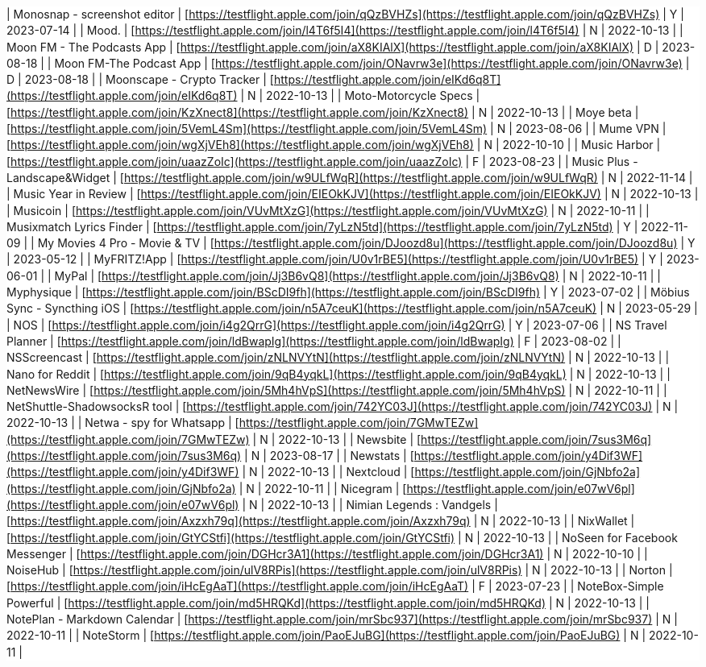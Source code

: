 | Monosnap - screenshot editor | [https://testflight.apple.com/join/qQzBVHZs](https://testflight.apple.com/join/qQzBVHZs) | Y | 2023-07-14 |
| Mood. | [https://testflight.apple.com/join/l4T6f5I4](https://testflight.apple.com/join/l4T6f5I4) | N | 2022-10-13 |
| Moon FM - The Podcasts App | [https://testflight.apple.com/join/aX8KIAlX](https://testflight.apple.com/join/aX8KIAlX) | D | 2023-08-18 |
| Moon FM-The Podcast App | [https://testflight.apple.com/join/ONavrw3e](https://testflight.apple.com/join/ONavrw3e) | D | 2023-08-18 |
| Moonscape - Crypto Tracker | [https://testflight.apple.com/join/eIKd6q8T](https://testflight.apple.com/join/eIKd6q8T) | N | 2022-10-13 |
| Moto-Motorcycle Specs | [https://testflight.apple.com/join/KzXnect8](https://testflight.apple.com/join/KzXnect8) | N | 2022-10-13 |
| Moye beta | [https://testflight.apple.com/join/5VemL4Sm](https://testflight.apple.com/join/5VemL4Sm) | N | 2023-08-06 |
| Mume VPN | [https://testflight.apple.com/join/wgXjVEh8](https://testflight.apple.com/join/wgXjVEh8) | N | 2022-10-10 |
| Music Harbor | [https://testflight.apple.com/join/uaazZoIc](https://testflight.apple.com/join/uaazZoIc) | F | 2023-08-23 |
| Music Plus - Landscape&Widget | [https://testflight.apple.com/join/w9ULfWqR](https://testflight.apple.com/join/w9ULfWqR) | N | 2022-11-14 |
| Music Year in Review | [https://testflight.apple.com/join/EIEOkKJV](https://testflight.apple.com/join/EIEOkKJV) | N | 2022-10-13 |
| Musicoin | [https://testflight.apple.com/join/VUvMtXzG](https://testflight.apple.com/join/VUvMtXzG) | N | 2022-10-11 |
| Musixmatch Lyrics Finder | [https://testflight.apple.com/join/7yLzN5td](https://testflight.apple.com/join/7yLzN5td) | Y | 2022-11-09 |
| My Movies 4 Pro - Movie & TV | [https://testflight.apple.com/join/DJoozd8u](https://testflight.apple.com/join/DJoozd8u) | Y | 2023-05-12 |
| MyFRITZ!App | [https://testflight.apple.com/join/U0v1rBE5](https://testflight.apple.com/join/U0v1rBE5) | Y | 2023-06-01 |
| MyPal | [https://testflight.apple.com/join/Jj3B6vQ8](https://testflight.apple.com/join/Jj3B6vQ8) | N | 2022-10-11 |
| Myphysique | [https://testflight.apple.com/join/BScDI9fh](https://testflight.apple.com/join/BScDI9fh) | Y | 2023-07-02 |
| Möbius Sync - Syncthing iOS | [https://testflight.apple.com/join/n5A7ceuK](https://testflight.apple.com/join/n5A7ceuK) | N | 2023-05-29 |
| NOS | [https://testflight.apple.com/join/i4g2QrrG](https://testflight.apple.com/join/i4g2QrrG) | Y | 2023-07-06 |
| NS Travel Planner | [https://testflight.apple.com/join/ldBwapIg](https://testflight.apple.com/join/ldBwapIg) | F | 2023-08-02 |
| NSScreencast | [https://testflight.apple.com/join/zNLNVYtN](https://testflight.apple.com/join/zNLNVYtN) | N | 2022-10-13 |
| Nano for Reddit | [https://testflight.apple.com/join/9qB4yqkL](https://testflight.apple.com/join/9qB4yqkL) | N | 2022-10-13 |
| NetNewsWire | [https://testflight.apple.com/join/5Mh4hVpS](https://testflight.apple.com/join/5Mh4hVpS) | N | 2022-10-11 |
| NetShuttle-ShadowsocksR tool | [https://testflight.apple.com/join/742YC03J](https://testflight.apple.com/join/742YC03J) | N | 2022-10-13 |
| Netwa - spy for Whatsapp | [https://testflight.apple.com/join/7GMwTEZw](https://testflight.apple.com/join/7GMwTEZw) | N | 2022-10-13 |
| Newsbite | [https://testflight.apple.com/join/7sus3M6q](https://testflight.apple.com/join/7sus3M6q) | N | 2023-08-17 |
| Newstats | [https://testflight.apple.com/join/y4Dif3WF](https://testflight.apple.com/join/y4Dif3WF) | N | 2022-10-13 |
| Nextcloud | [https://testflight.apple.com/join/GjNbfo2a](https://testflight.apple.com/join/GjNbfo2a) | N | 2022-10-11 |
| Nicegram | [https://testflight.apple.com/join/e07wV6pl](https://testflight.apple.com/join/e07wV6pl) | N | 2022-10-13 |
| Nimian Legends : Vandgels | [https://testflight.apple.com/join/Axzxh79q](https://testflight.apple.com/join/Axzxh79q) | N | 2022-10-13 |
| NixWallet | [https://testflight.apple.com/join/GtYCStfi](https://testflight.apple.com/join/GtYCStfi) | N | 2022-10-13 |
| NoSeen for Facebook Messenger | [https://testflight.apple.com/join/DGHcr3A1](https://testflight.apple.com/join/DGHcr3A1) | N | 2022-10-10 |
| NoiseHub | [https://testflight.apple.com/join/ulV8RPis](https://testflight.apple.com/join/ulV8RPis) | N | 2022-10-13 |
| Norton | [https://testflight.apple.com/join/iHcEgAaT](https://testflight.apple.com/join/iHcEgAaT) | F | 2023-07-23 |
| NoteBox-Simple Powerful | [https://testflight.apple.com/join/md5HRQKd](https://testflight.apple.com/join/md5HRQKd) | N | 2022-10-13 |
| NotePlan - Markdown Calendar | [https://testflight.apple.com/join/mrSbc937](https://testflight.apple.com/join/mrSbc937) | N | 2022-10-11 |
| NoteStorm | [https://testflight.apple.com/join/PaoEJuBG](https://testflight.apple.com/join/PaoEJuBG) | N | 2022-10-11 |
